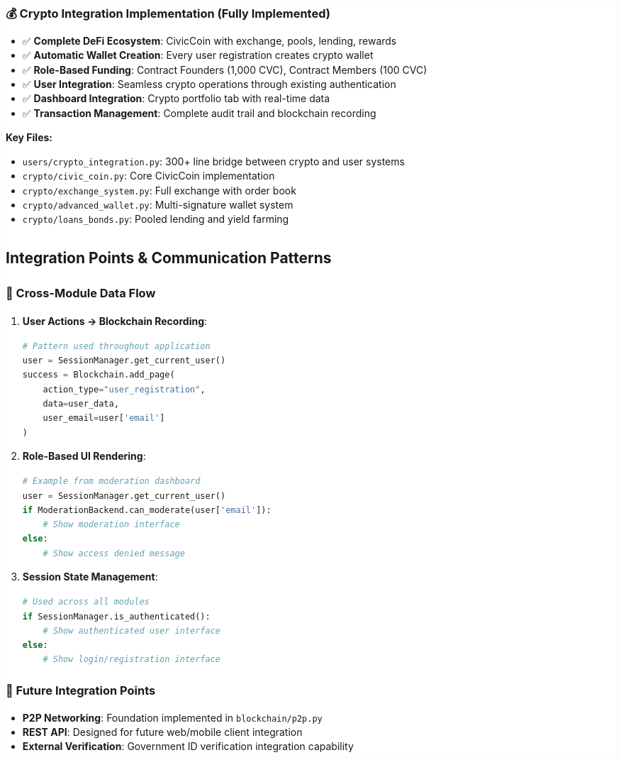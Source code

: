 ### 💰 Crypto Integration Implementation (Fully Implemented)
- ✅ **Complete DeFi Ecosystem**: CivicCoin with exchange, pools, lending, rewards
- ✅ **Automatic Wallet Creation**: Every user registration creates crypto wallet
- ✅ **Role-Based Funding**: Contract Founders (1,000 CVC), Contract Members (100 CVC)
- ✅ **User Integration**: Seamless crypto operations through existing authentication
- ✅ **Dashboard Integration**: Crypto portfolio tab with real-time data
- ✅ **Transaction Management**: Complete audit trail and blockchain recording

**Key Files:**
- `users/crypto_integration.py`: 300+ line bridge between crypto and user systems
- `crypto/civic_coin.py`: Core CivicCoin implementation
- `crypto/exchange_system.py`: Full exchange with order book
- `crypto/advanced_wallet.py`: Multi-signature wallet system
- `crypto/loans_bonds.py`: Pooled lending and yield farming

## Integration Points & Communication Patterns

### 🔄 Cross-Module Data Flow
1. **User Actions → Blockchain Recording**:
   ```python
   # Pattern used throughout application
   user = SessionManager.get_current_user()
   success = Blockchain.add_page(
       action_type="user_registration",
       data=user_data,
       user_email=user['email']
   )
   ```

2. **Role-Based UI Rendering**:
   ```python
   # Example from moderation dashboard
   user = SessionManager.get_current_user()
   if ModerationBackend.can_moderate(user['email']):
       # Show moderation interface
   else:
       # Show access denied message
   ```

3. **Session State Management**:
   ```python
   # Used across all modules
   if SessionManager.is_authenticated():
       # Show authenticated user interface
   else:
       # Show login/registration interface
   ```

### 📡 Future Integration Points
- **P2P Networking**: Foundation implemented in `blockchain/p2p.py`
- **REST API**: Designed for future web/mobile client integration
- **External Verification**: Government ID verification integration capability

